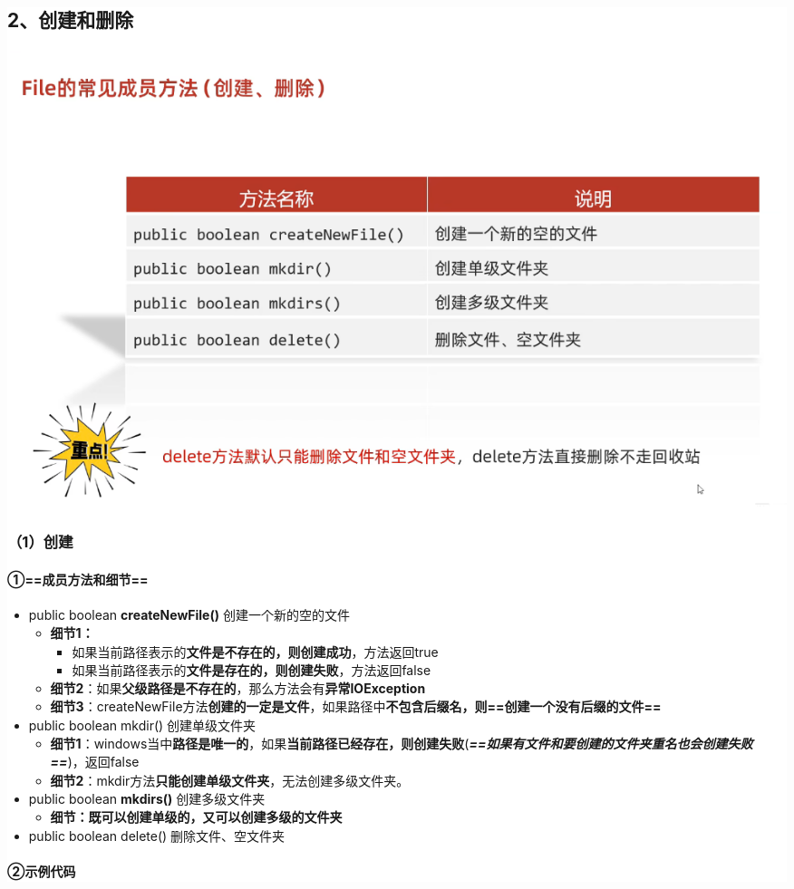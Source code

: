 

## 2、创建和删除

![image-20250314154143433](File.assets/image-20250314154143433.png)



### （1）创建

#### ①==成员方法和细节==

- public boolean **createNewFile()**      创建一个新的空的文件
  - **细节1：**
    - 如果当前路径表示的**文件是不存在的，则创建成功**，方法返回true
    - 如果当前路径表示的**文件是存在的，则创建失败**，方法返回false
  - **细节2**：如果**父级路径是不存在的**，那么方法会有**异常IOException**
  - **细节3**：createNewFile方法**创建的一定是文件**，如果路径中**不包含后缀名，则==创建一个没有后缀的文件==**
- public boolean mkdir()              创建单级文件夹
  - **细节1**：windows当中**路径是唯一的**，如果**当前路径已经存在，则创建失败**(***==如果有文件和要创建的文件夹重名也会创建失败==***)，返回false
  - **细节2**：mkdir方法**只能创建单级文件夹**，无法创建多级文件夹。
- public boolean **mkdirs()**             创建多级文件夹
  - **细节：既可以创建单级的，又可以创建多级的文件夹**
- public boolean delete()             删除文件、空文件夹

#### ②示例代码
